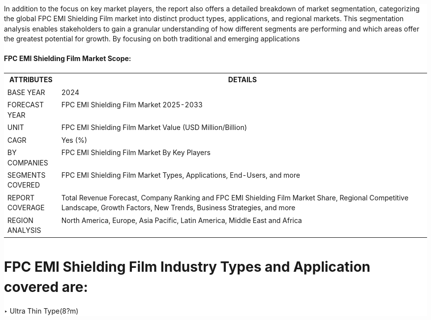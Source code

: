 In addition to the focus on key market players, the report also offers a detailed breakdown of market segmentation, categorizing the global FPC EMI Shielding Film market into distinct product types, applications, and regional markets. This segmentation analysis enables stakeholders to gain a granular understanding of how different segments are performing and which areas offer the greatest potential for growth. By focusing on both traditional and emerging applications

<h4>FPC EMI Shielding Film Market Scope:</h4>
<table>
<tr>
<th>ATTRIBUTES</th>
<th>DETAILS</th>
</tr>
<tr>
<td>BASE YEAR</td>
<td>2024</td>
</tr>
<tr>
<td>FORECAST YEAR</td>
<td>FPC EMI Shielding Film Market 2025-2033</td>
</tr>
<tr>
<td>UNIT</td>
<td>FPC EMI Shielding Film Market Value (USD Million/Billion)</td>
<tr>
<td>CAGR</td>
<td>Yes (%)</td>
</tr>
</tr>
<tr>
<td>BY COMPANIES</td>
<td>FPC EMI Shielding Film Market By Key Players</td>
</tr>
<tr>
<td>SEGMENTS COVERED</td>
<td>FPC EMI Shielding Film Market Types, Applications, End-Users, and more</td>
</tr>
<tr>
<td>REPORT COVERAGE</td>
<td>Total Revenue Forecast, Company Ranking and FPC EMI Shielding Film Market Share, Regional Competitive Landscape, Growth Factors, New Trends, Business Strategies, and more</td>
</tr>
<tr>
<td>REGION ANALYSIS</td>
<td>North America, Europe, Asia Pacific, Latin America, Middle East and Africa</td>
</tr>
</table>

# <strong>FPC EMI Shielding Film Industry Types and Application covered are:</strong>

‣ Ultra Thin Type(8?m)
